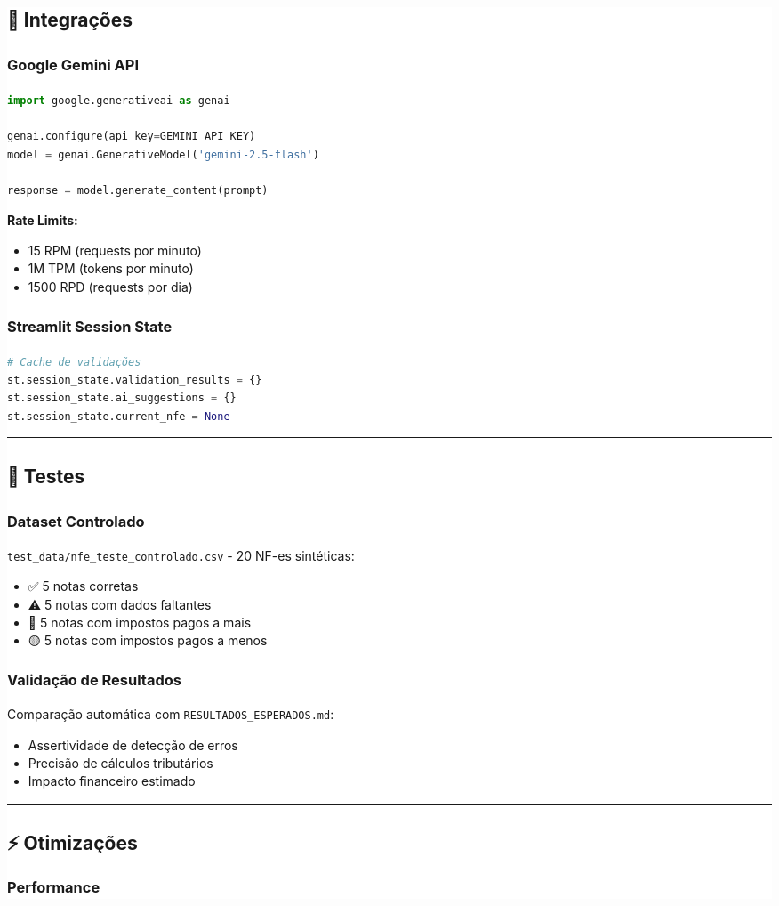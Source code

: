 ## 🔌 Integrações

### Google Gemini API

```python
import google.generativeai as genai

genai.configure(api_key=GEMINI_API_KEY)
model = genai.GenerativeModel('gemini-2.5-flash')

response = model.generate_content(prompt)
```

**Rate Limits:**
- 15 RPM (requests por minuto)
- 1M TPM (tokens por minuto)
- 1500 RPD (requests por dia)

### Streamlit Session State

```python
# Cache de validações
st.session_state.validation_results = {}
st.session_state.ai_suggestions = {}
st.session_state.current_nfe = None
```

---

## 🧪 Testes

### Dataset Controlado

`test_data/nfe_teste_controlado.csv` - 20 NF-es sintéticas:

- ✅ 5 notas corretas
- ⚠️ 5 notas com dados faltantes
- 🔴 5 notas com impostos pagos a mais
- 🟡 5 notas com impostos pagos a menos

### Validação de Resultados

Comparação automática com `RESULTADOS_ESPERADOS.md`:
- Assertividade de detecção de erros
- Precisão de cálculos tributários
- Impacto financeiro estimado

---

## ⚡ Otimizações

### Performance
